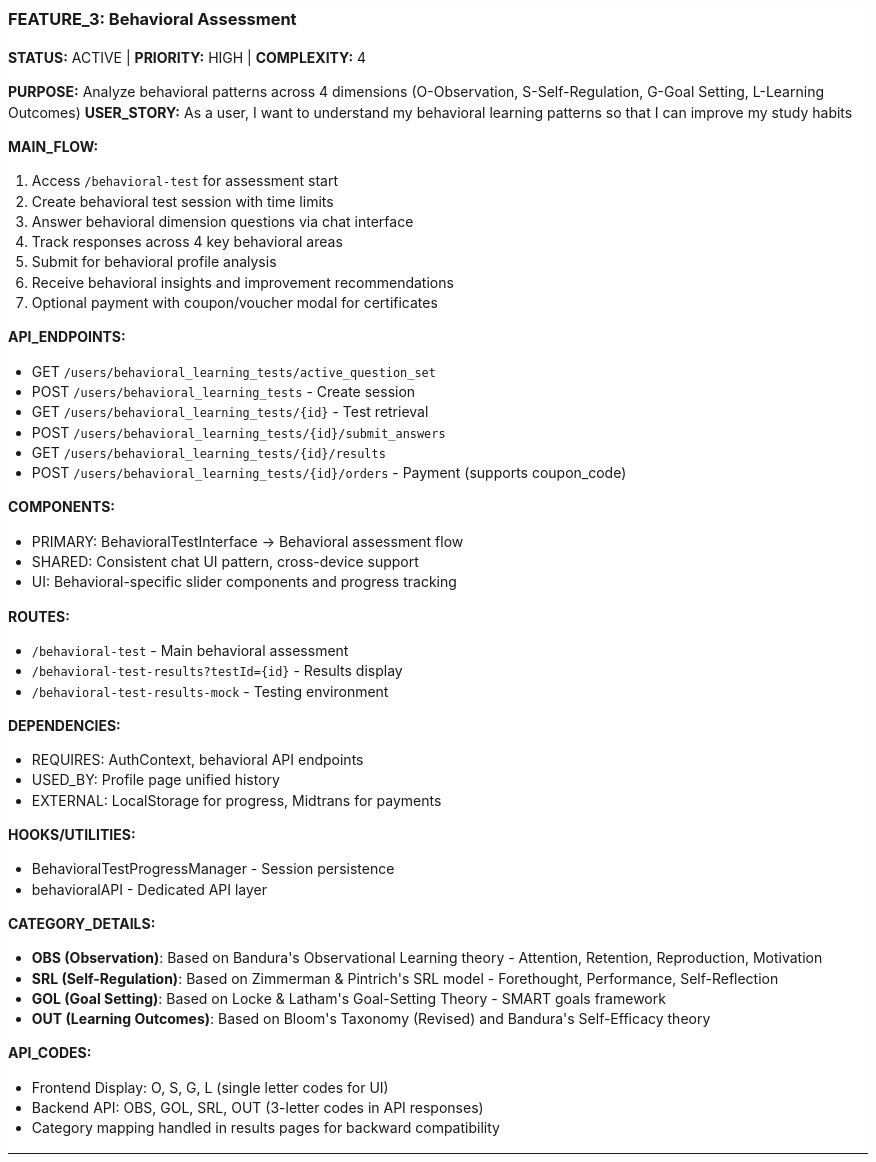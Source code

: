 
### FEATURE_3: Behavioral Assessment
**STATUS:** ACTIVE | **PRIORITY:** HIGH | **COMPLEXITY:** 4

**PURPOSE:** Analyze behavioral patterns across 4 dimensions (O-Observation, S-Self-Regulation, G-Goal Setting, L-Learning Outcomes)
**USER_STORY:** As a user, I want to understand my behavioral learning patterns so that I can improve my study habits

**MAIN_FLOW:**
1. Access `/behavioral-test` for assessment start
2. Create behavioral test session with time limits
3. Answer behavioral dimension questions via chat interface
4. Track responses across 4 key behavioral areas
5. Submit for behavioral profile analysis
6. Receive behavioral insights and improvement recommendations
7. Optional payment with coupon/voucher modal for certificates

**API_ENDPOINTS:**
- GET `/users/behavioral_learning_tests/active_question_set`
- POST `/users/behavioral_learning_tests` - Create session
- GET `/users/behavioral_learning_tests/{id}` - Test retrieval
- POST `/users/behavioral_learning_tests/{id}/submit_answers`
- GET `/users/behavioral_learning_tests/{id}/results`
- POST `/users/behavioral_learning_tests/{id}/orders` - Payment (supports coupon_code)

**COMPONENTS:**
- PRIMARY: BehavioralTestInterface → Behavioral assessment flow
- SHARED: Consistent chat UI pattern, cross-device support
- UI: Behavioral-specific slider components and progress tracking

**ROUTES:**
- `/behavioral-test` - Main behavioral assessment
- `/behavioral-test-results?testId={id}` - Results display
- `/behavioral-test-results-mock` - Testing environment

**DEPENDENCIES:**
- REQUIRES: AuthContext, behavioral API endpoints
- USED_BY: Profile page unified history
- EXTERNAL: LocalStorage for progress, Midtrans for payments

**HOOKS/UTILITIES:**
- BehavioralTestProgressManager - Session persistence
- behavioralAPI - Dedicated API layer

**CATEGORY_DETAILS:**
- **OBS (Observation)**: Based on Bandura's Observational Learning theory - Attention, Retention, Reproduction, Motivation
- **SRL (Self-Regulation)**: Based on Zimmerman & Pintrich's SRL model - Forethought, Performance, Self-Reflection
- **GOL (Goal Setting)**: Based on Locke & Latham's Goal-Setting Theory - SMART goals framework
- **OUT (Learning Outcomes)**: Based on Bloom's Taxonomy (Revised) and Bandura's Self-Efficacy theory

**API_CODES:**
- Frontend Display: O, S, G, L (single letter codes for UI)
- Backend API: OBS, GOL, SRL, OUT (3-letter codes in API responses)
- Category mapping handled in results pages for backward compatibility

---